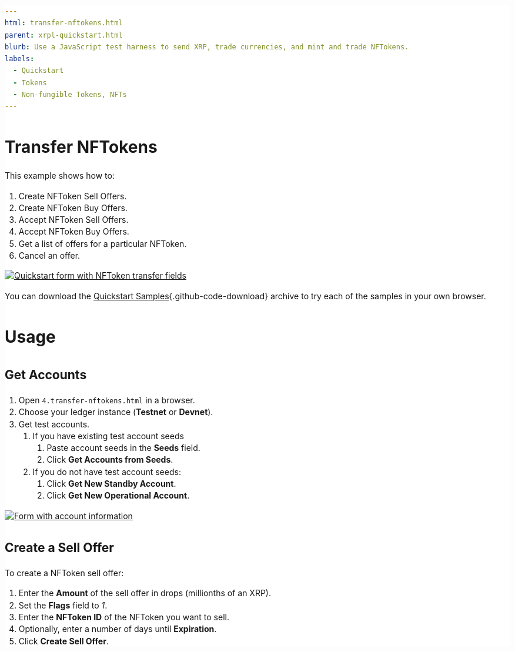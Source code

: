 ```yaml
---
html: transfer-nftokens.html
parent: xrpl-quickstart.html
blurb: Use a JavaScript test harness to send XRP, trade currencies, and mint and trade NFTokens.
labels:
  - Quickstart
  - Tokens
  - Non-fungible Tokens, NFTs
---
```


# Transfer NFTokens

This example shows how to:

1. Create NFToken Sell Offers.
2. Create NFToken Buy Offers.
3. Accept NFToken Sell Offers.
4. Accept NFToken Buy Offers.
5. Get a list of offers for a particular NFToken.
6. Cancel an offer.

[![Quickstart form with NFToken transfer fields](img/quickstart13.png)](img/quickstart13.png)

You can download the [Quickstart Samples](https://github.com/XRPLF/xrpl-dev-portal/tree/master/content/_code-samples/quickstart/js/quickstart.zip){.github-code-download} archive to try each of the samples in your own browser.

# Usage

## Get Accounts

1. Open `4.transfer-nftokens.html` in a browser.
2. Choose your ledger instance (**Testnet** or **Devnet**).
3. Get test accounts.
    1. If you have existing test account seeds
        1. Paste account seeds in the **Seeds** field.
        2. Click **Get Accounts from Seeds**.
    2. If you do not have test account seeds:
        1. Click **Get New Standby Account**.
        2. Click **Get New Operational Account**.

[![Form with account information](img/quickstart14.png)](img/quickstart14.png)

## Create a Sell Offer

To create a NFToken sell offer:

1. Enter the **Amount** of the sell offer in drops (millionths of an XRP).
2. Set the **Flags** field to _1_.
3. Enter the **NFToken ID** of the NFToken you want to sell.
4. Optionally, enter a number of days until **Expiration**.
5. Click **Create Sell Offer**.
